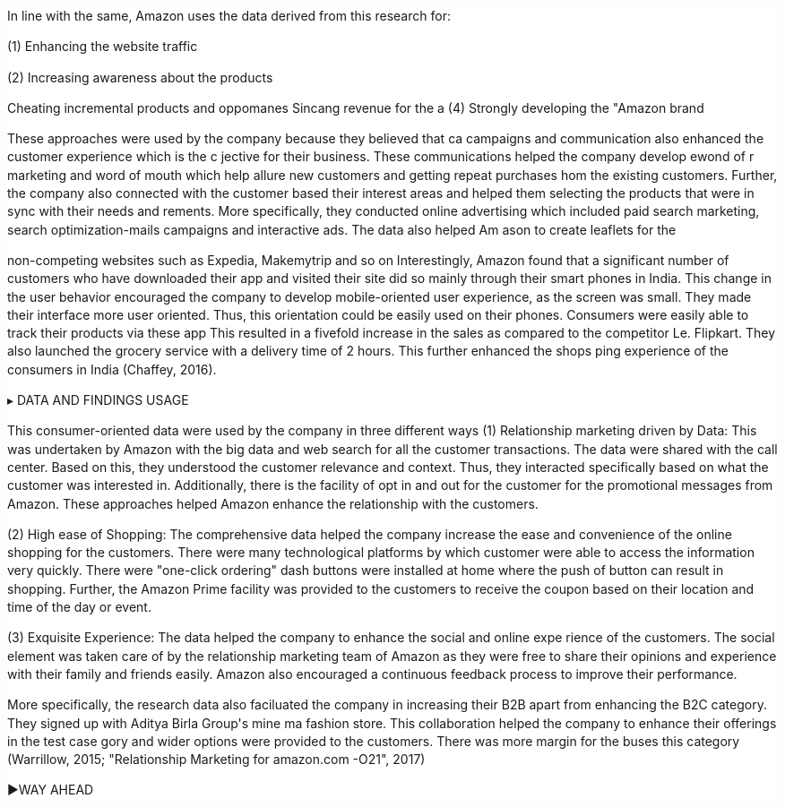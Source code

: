 In line with the same, Amazon uses the data derived from this research for:

(1) Enhancing the website traffic

(2) Increasing awareness about the products

Cheating incremental products and oppomanes Sincang revenue for the a (4) Strongly developing the "Amazon brand

These approaches were used by the company because they believed that ca campaigns and communication also enhanced the customer experience which is the c jective for their business. These communications helped the company develop ewond of r marketing and word of mouth which help allure new customers and getting repeat purchases hom the existing customers. Further, the company also connected with the customer based their interest areas and helped them selecting the products that were in sync with their needs and rements. More specifically, they conducted online advertising which included paid search marketing, search optimization-mails campaigns and interactive ads. The data also helped Am ason to create leaflets for the

non-competing websites such as Expedia, Makemytrip and so on Interestingly, Amazon found that a significant number of customers who have downloaded their app and visited their site did so mainly through their smart phones in India. This change in the user behavior encouraged the company to develop mobile-oriented user experience, as the screen was small. They made their interface more user oriented. Thus, this orientation could be easily used on their phones. Consumers were easily able to track their products via these app This resulted in a fivefold increase in the sales as compared to the competitor Le. Flipkart. They also launched the grocery service with a delivery time of 2 hours. This further enhanced the shops ping experience of the consumers in India (Chaffey, 2016).

▸ DATA AND FINDINGS USAGE

This consumer-oriented data were used by the company in three different ways (1) Relationship marketing driven by Data: This was undertaken by Amazon with the big data and web search for all the customer transactions. The data were shared with the call center. Based on this, they understood the customer relevance and context. Thus, they interacted specifically based on what the customer was interested in. Additionally, there is the facility of opt in and out for the customer for the promotional messages from Amazon. These approaches helped Amazon enhance the relationship with the customers.

(2) High ease of Shopping: The comprehensive data helped the company increase the ease and convenience of the online shopping for the customers. There were many technological platforms by which customer were able to access the information very quickly. There were "one-click ordering" dash buttons were installed at home where the push of button can result in shopping. Further, the Amazon Prime facility was provided to the customers to receive the coupon based on their location and time of the day or event.

(3) Exquisite Experience: The data helped the company to enhance the social and online expe rience of the customers. The social element was taken care of by the relationship marketing team of Amazon as they were free to share their opinions and experience with their family and friends easily. Amazon also encouraged a continuous feedback process to improve their performance.

More specifically, the research data also faciluated the company in increasing their B2B apart from enhancing the B2C category. They signed up with Aditya Birla Group's mine ma fashion store. This collaboration helped the company to enhance their offerings in the test case gory and wider options were provided to the customers. There was more margin for the buses this category (Warrillow, 2015; "Relationship Marketing for amazon.com -O21", 2017)

►WAY AHEAD
